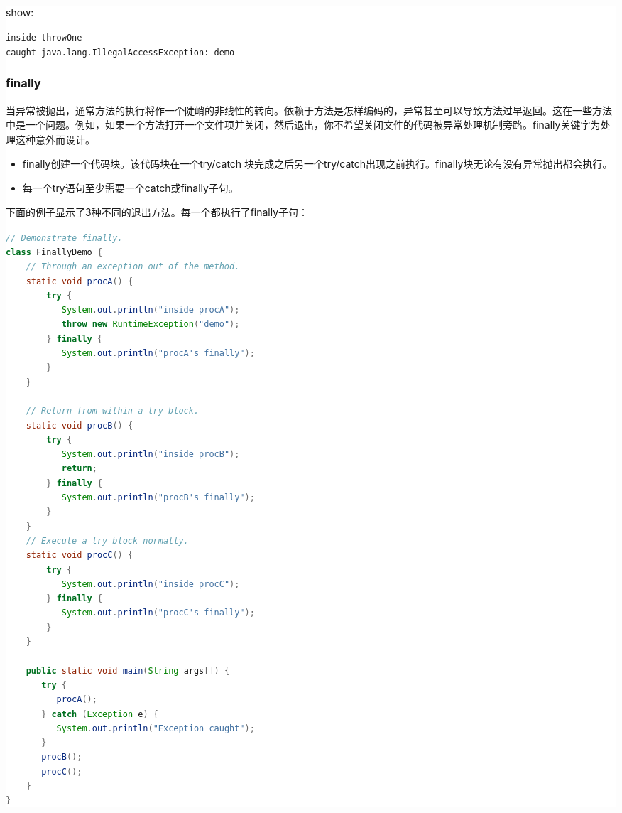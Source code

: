 show:
```
inside throwOne
caught java.lang.IllegalAccessException: demo
```

### finally

当异常被抛出，通常方法的执行将作一个陡峭的非线性的转向。依赖于方法是怎样编码的，异常甚至可以导致方法过早返回。这在一些方法中是一个问题。例如，如果一个方法打开一个文件项并关闭，然后退出，你不希望关闭文件的代码被异常处理机制旁路。finally关键字为处理这种意外而设计。

* finally创建一个代码块。该代码块在一个try/catch 块完成之后另一个try/catch出现之前执行。finally块无论有没有异常抛出都会执行。

* 每一个try语句至少需要一个catch或finally子句。

下面的例子显示了3种不同的退出方法。每一个都执行了finally子句：
```java
// Demonstrate finally.
class FinallyDemo {
    // Through an exception out of the method.
    static void procA() {
        try {
           System.out.println("inside procA");
           throw new RuntimeException("demo");
        } finally {
           System.out.println("procA's finally");
        }
    }

    // Return from within a try block.
    static void procB() {
        try {
           System.out.println("inside procB");
           return;
        } finally {
           System.out.println("procB's finally");
        }
    }
    // Execute a try block normally.
    static void procC() {
        try {
           System.out.println("inside procC");
        } finally {
           System.out.println("procC's finally");
        }
    }

    public static void main(String args[]) {
       try {
          procA();
       } catch (Exception e) {
          System.out.println("Exception caught");
       }
       procB();
       procC();
    }
}
```
